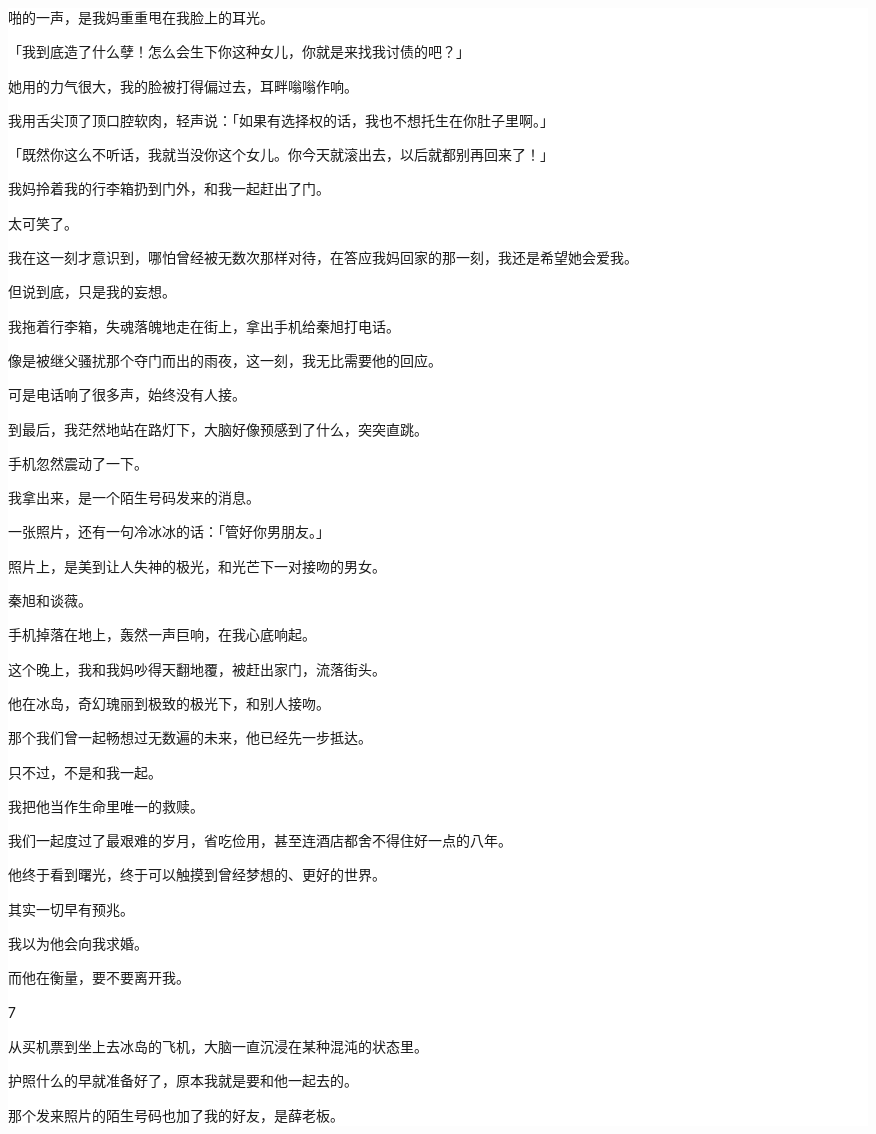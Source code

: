 啪的一声，是我妈重重甩在我脸上的耳光。

「我到底造了什么孽！怎么会生下你这种女儿，你就是来找我讨债的吧？」

她用的力气很大，我的脸被打得偏过去，耳畔嗡嗡作响。

我用舌尖顶了顶口腔软肉，轻声说：「如果有选择权的话，我也不想托生在你肚子里啊。」

「既然你这么不听话，我就当没你这个女儿。你今天就滚出去，以后就都别再回来了！」

我妈拎着我的行李箱扔到门外，和我一起赶出了门。

太可笑了。

我在这一刻才意识到，哪怕曾经被无数次那样对待，在答应我妈回家的那一刻，我还是希望她会爱我。

但说到底，只是我的妄想。

我拖着行李箱，失魂落魄地走在街上，拿出手机给秦旭打电话。

像是被继父骚扰那个夺门而出的雨夜，这一刻，我无比需要他的回应。

可是电话响了很多声，始终没有人接。

到最后，我茫然地站在路灯下，大脑好像预感到了什么，突突直跳。

手机忽然震动了一下。

我拿出来，是一个陌生号码发来的消息。

一张照片，还有一句冷冰冰的话：「管好你男朋友。」

照片上，是美到让人失神的极光，和光芒下一对接吻的男女。

秦旭和谈薇。

手机掉落在地上，轰然一声巨响，在我心底响起。

这个晚上，我和我妈吵得天翻地覆，被赶出家门，流落街头。

他在冰岛，奇幻瑰丽到极致的极光下，和别人接吻。

那个我们曾一起畅想过无数遍的未来，他已经先一步抵达。

只不过，不是和我一起。

我把他当作生命里唯一的救赎。

我们一起度过了最艰难的岁月，省吃俭用，甚至连酒店都舍不得住好一点的八年。

他终于看到曙光，终于可以触摸到曾经梦想的、更好的世界。

其实一切早有预兆。

我以为他会向我求婚。

而他在衡量，要不要离开我。

7

从买机票到坐上去冰岛的飞机，大脑一直沉浸在某种混沌的状态里。

护照什么的早就准备好了，原本我就是要和他一起去的。

那个发来照片的陌生号码也加了我的好友，是薛老板。
